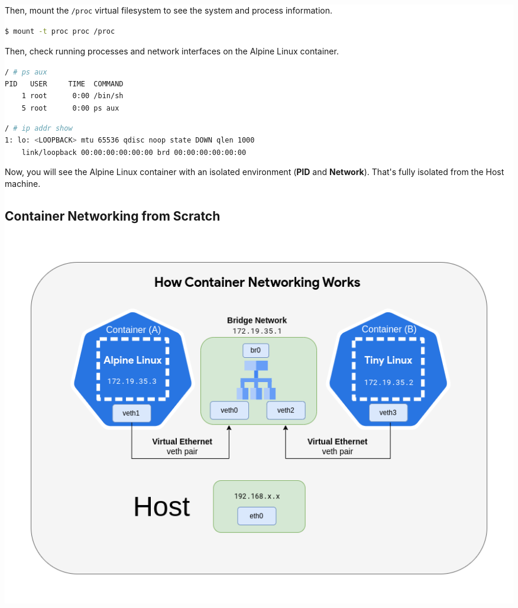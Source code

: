 Then, mount the `/proc` virtual filesystem to see the system and process information.

```sh
$ mount -t proc proc /proc
```

Then, check running processes and network interfaces on the Alpine Linux container.

```sh
/ # ps aux
PID   USER     TIME  COMMAND
    1 root      0:00 /bin/sh
    5 root      0:00 ps aux
```

```sh
/ # ip addr show
1: lo: <LOOPBACK> mtu 65536 qdisc noop state DOWN qlen 1000
    link/loopback 00:00:00:00:00:00 brd 00:00:00:00:00:00
```

Now, you will see the Alpine Linux container with an isolated environment (**PID** and **Network**). That's fully isolated from the Host machine.

## Container Networking from Scratch

![container-networking](/assets/images/featured-images/img_container_networking_diagram.png)
